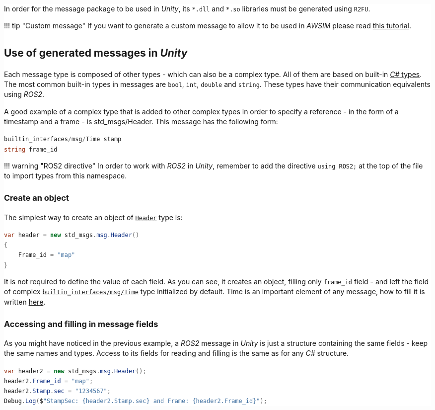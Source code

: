 
In order for the message package to be used in *Unity*, its `*.dll` and `*.so` libraries must be generated using `R2FU`.

!!! tip "Custom message"
    If you want to generate a custom message to allow it to be used in *AWSIM* please read [this tutorial](../AddACustomROS2Message/).

## Use of generated messages in *Unity*
Each message type is composed of other types - which can also be a complex type.
All of them are based on built-in [*C#* types](https://learn.microsoft.com/en-us/dotnet/csharp/language-reference/builtin-types/built-in-types).
The most common built-in types in messages are `bool`, `int`, `double` and `string`.
These types have their communication equivalents using *ROS2*.

A good example of a complex type that is added to other complex types in order to specify a reference - in the form of a timestamp and a frame - is [std_msgs/Header][header].
This message has the following form:

```csharp
builtin_interfaces/msg/Time stamp
string frame_id
```

!!! warning "ROS2 directive"
    In order to work with *ROS2* in *Unity*, remember to add the directive `using ROS2;` at the top of the file to import types from this namespace.
    
### Create an object
The simplest way to create an object of [`Header`][header] type is:

```csharp
var header = new std_msgs.msg.Header()
{
    Frame_id = "map"
}
```

It is not required to define the value of each field.
As you can see, it creates an object, filling only `frame_id` field - and left the field of complex [`builtin_interfaces/msg/Time`][time] type initialized by default.
Time is an important element of any message, how to fill it is written [here](#filling-a-time).

### Accessing and filling in message fields 
As you might have noticed in the previous example, a *ROS2* message in *Unity* is just a structure containing the same fields - keep the same names and types.
Access to its fields for reading and filling is the same as for any *C#* structure.

```csharp
var header2 = new std_msgs.msg.Header();
header2.Frame_id = "map";
header2.Stamp.sec = "1234567";
Debug.Log($"StampSec: {header2.Stamp.sec} and Frame: {header2.Frame_id}");
```


[qos]: https://docs.ros.org/en/humble/Concepts/About-Quality-of-Service-Settings.html
[header]: https://docs.ros2.org/latest/api/std_msgs/msg/Header.html
[time]: https://docs.ros2.org/latest/api/builtin_interfaces/msg/Time.html